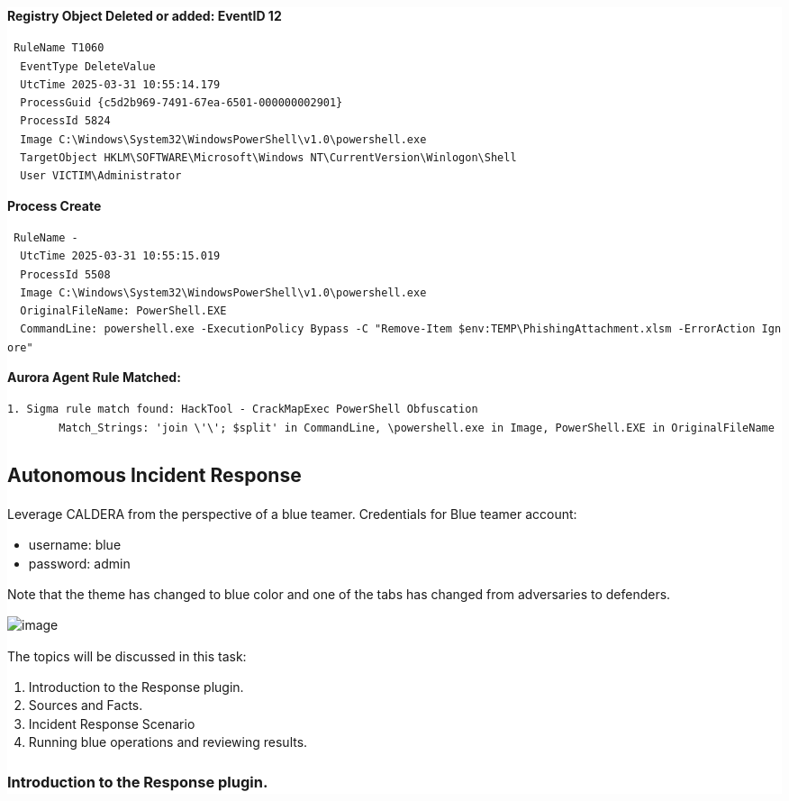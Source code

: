 **Registry Object Deleted or added: EventID 12**

```
 RuleName T1060 
  EventType DeleteValue 
  UtcTime 2025-03-31 10:55:14.179 
  ProcessGuid {c5d2b969-7491-67ea-6501-000000002901} 
  ProcessId 5824 
  Image C:\Windows\System32\WindowsPowerShell\v1.0\powershell.exe 
  TargetObject HKLM\SOFTWARE\Microsoft\Windows NT\CurrentVersion\Winlogon\Shell 
  User VICTIM\Administrator 

```

**Process Create**

```
 RuleName - 
  UtcTime 2025-03-31 10:55:15.019 
  ProcessId 5508 
  Image C:\Windows\System32\WindowsPowerShell\v1.0\powershell.exe 
  OriginalFileName: PowerShell.EXE 
  CommandLine: powershell.exe -ExecutionPolicy Bypass -C "Remove-Item $env:TEMP\PhishingAttachment.xlsm -ErrorAction Ignore" 

```

**Aurora Agent Rule Matched:**

```
1. Sigma rule match found: HackTool - CrackMapExec PowerShell Obfuscation 
		Match_Strings: 'join \'\'; $split' in CommandLine, \powershell.exe in Image, PowerShell.EXE in OriginalFileName
```

## Autonomous Incident Response

Leverage CALDERA from the perspective of a blue teamer. Credentials for Blue teamer account: 

- username: blue
- password: admin

Note that the theme has changed to blue color and one of the tabs has changed from adversaries to defenders.

<img width="405" height="735" alt="image" src="https://github.com/user-attachments/assets/aad41ac8-f701-4b41-bb7c-e52ef1390fcc" />

The topics will be discussed in this task:

1. Introduction to the Response plugin.
2. Sources and Facts.
3. Incident Response Scenario
4. Running blue operations and reviewing results.

### Introduction to the Response plugin.
